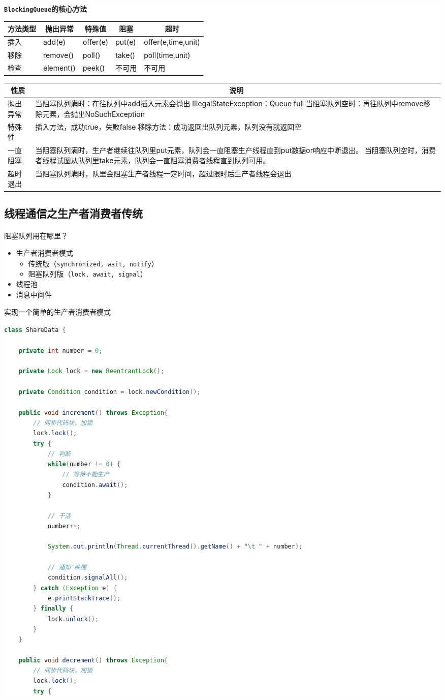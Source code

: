 **`BlockingQueue`的核心方法**

方法类型 |	抛出异常 |	特殊值 |	阻塞 |	超时
----|---|---|---|--
插入 |	add(e) |	offer(e) |	put(e) |	offer(e,time,unit)
移除 |	remove() |	poll() |	take() |	poll(time,unit)
检查 |	element()|	peek() |	不可用 |	不可用

性质 |	说明
----|---
抛出异常 |	当阻塞队列满时：在往队列中add插入元素会抛出 IIIegalStateException：Queue full    当阻塞队列空时：再往队列中remove移除元素，会抛出NoSuchException
特殊性 |	插入方法，成功true，失败false  移除方法：成功返回出队列元素，队列没有就返回空
一直阻塞 |	当阻塞队列满时，生产者继续往队列里put元素，队列会一直阻塞生产线程直到put数据or响应中断退出。  当阻塞队列空时，消费者线程试图从队列里take元素，队列会一直阻塞消费者线程直到队列可用。
超时退出 |	当阻塞队列满时，队里会阻塞生产者线程一定时间，超过限时后生产者线程会退出

## 线程通信之生产者消费者传统

阻塞队列用在哪里？

- 生产者消费者模式
    - 传统版（`synchronized, wait, notify`）
    - 阻塞队列版（`lock, await, signal`）
- 线程池
- 消息中间件

实现一个简单的生产者消费者模式

```java
class ShareData {

    private int number = 0;

    private Lock lock = new ReentrantLock();

    private Condition condition = lock.newCondition();

    public void increment() throws Exception{
        // 同步代码块，加锁
        lock.lock();
        try {
            // 判断
            while(number != 0) {
                // 等待不能生产
                condition.await();
            }

            // 干活
            number++;

            System.out.println(Thread.currentThread().getName() + "\t " + number);

            // 通知 唤醒
            condition.signalAll();
        } catch (Exception e) {
            e.printStackTrace();
        } finally {
            lock.unlock();
        }
    }

    public void decrement() throws Exception{
        // 同步代码块，加锁
        lock.lock();
        try {
```